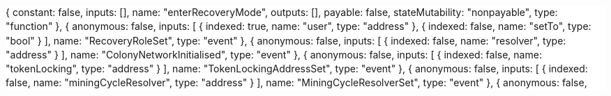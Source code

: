   {
    constant: false,
    inputs: [],
    name: "enterRecoveryMode",
    outputs: [],
    payable: false,
    stateMutability: "nonpayable",
    type: "function"
  },
  {
    anonymous: false,
    inputs: [
      {
        indexed: true,
        name: "user",
        type: "address"
      },
      {
        indexed: false,
        name: "setTo",
        type: "bool"
      }
    ],
    name: "RecoveryRoleSet",
    type: "event"
  },
  {
    anonymous: false,
    inputs: [
      {
        indexed: false,
        name: "resolver",
        type: "address"
      }
    ],
    name: "ColonyNetworkInitialised",
    type: "event"
  },
  {
    anonymous: false,
    inputs: [
      {
        indexed: false,
        name: "tokenLocking",
        type: "address"
      }
    ],
    name: "TokenLockingAddressSet",
    type: "event"
  },
  {
    anonymous: false,
    inputs: [
      {
        indexed: false,
        name: "miningCycleResolver",
        type: "address"
      }
    ],
    name: "MiningCycleResolverSet",
    type: "event"
  },
  {
    anonymous: false,